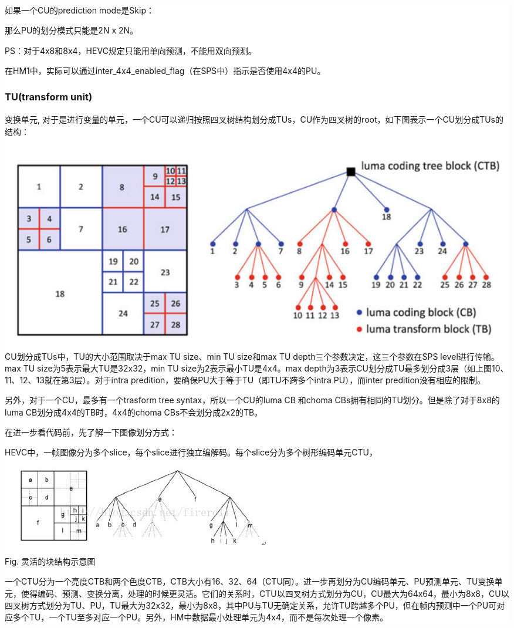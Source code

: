 如果一个CU的prediction mode是Skip：

那么PU的划分模式只能是2N x 2N。

PS：对于4x8和8x4，HEVC规定只能用单向预测，不能用双向预测。

在HM1中，实际可以通过inter_4x4_enabled_flag（在SPS中）指示是否使用4x4的PU。

### TU(transform unit)

变换单元, 对于是进行变量的单元，一个CU可以递归按照四叉树结构划分成TUs，CU作为四叉树的root，如下图表示一个CU划分成TUs的结构：

![05-5](./pic/05-5.png)

CU划分成TUs中，TU的大小范围取决于max TU size、min TU size和max TU depth三个参数决定，这三个参数在SPS level进行传输。max TU size为5表示最大TU是32x32，min TU size为2表示最小TU是4x4。max depth为3表示CU划分成TU最多划分成3层（如上图10、11、12、13就在第3层）。对于intra predition，要确保PU大于等于TU（即TU不跨多个intra PU），而inter predition没有相应的限制。

另外，对于一个CU，最多有一个trasform tree syntax，所以一个CU的luma CB 和choma CBs拥有相同的TU划分。但是除了对于8x8的luma CB划分成4x4的TB时，4x4的choma CBs不会划分成2x2的TB。

在进一步看代码前，先了解一下图像划分方式：

HEVC中，一帧图像分为多个slice，每个slice进行独立编解码。每个slice分为多个树形编码单元CTU，

![05-6](./pic/05-6.png)

Fig. 灵活的块结构示意图

一个CTU分为一个亮度CTB和两个色度CTB，CTB大小有16、32、64（CTU同）。进一步再划分为CU编码单元、PU预测单元、TU变换单元，使得编码、预测、变换分离，处理的时候更灵活。它们的关系时，CTU以四叉树方式划分为CU，CU最大为64x64，最小为8x8，CU以四叉树方式划分为TU、PU，TU最大为32x32，最小为8x8，其中PU与TU无确定关系，允许TU跨越多个PU，但在帧内预测中一个PU可对应多个TU，一个TU至多对应一个PU。另外，HM中数据最小处理单元为4x4，而不是每次处理一个像素。
